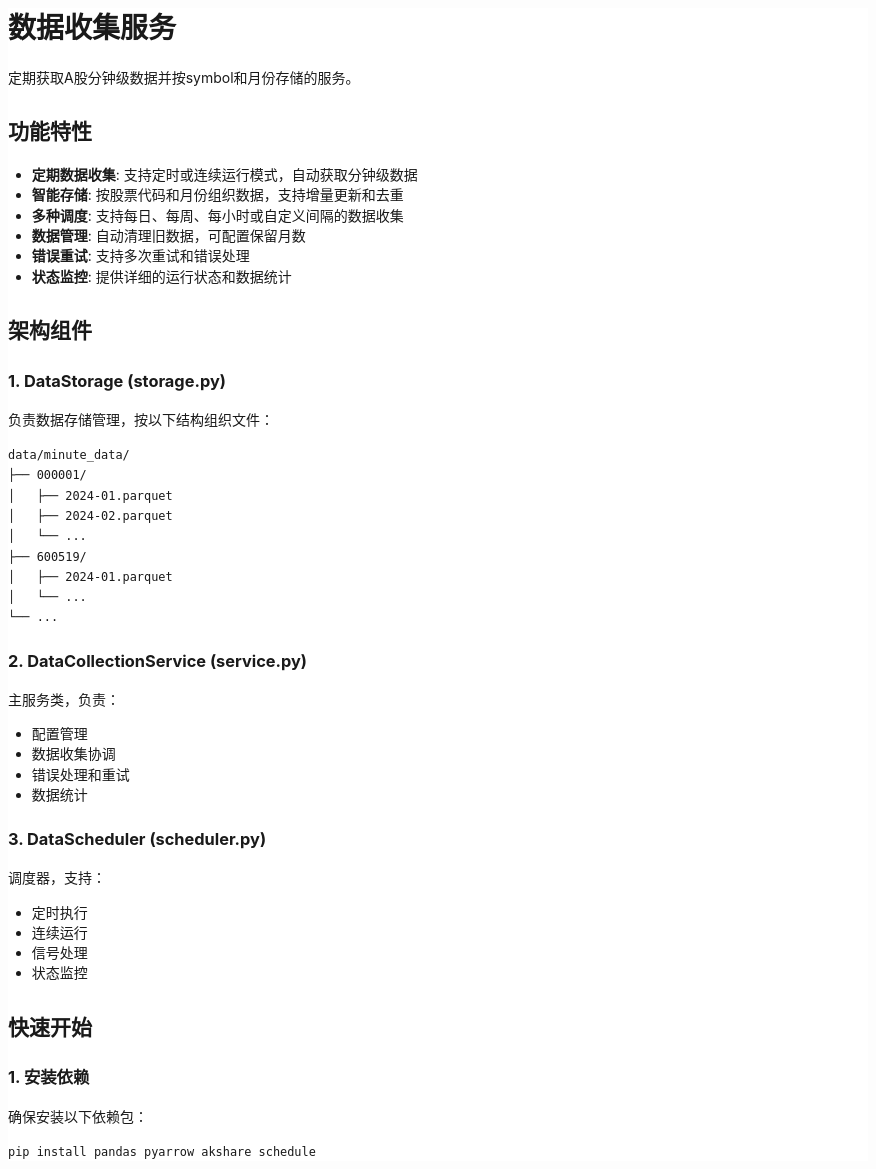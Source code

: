 # 数据收集服务

定期获取A股分钟级数据并按symbol和月份存储的服务。

## 功能特性

- **定期数据收集**: 支持定时或连续运行模式，自动获取分钟级数据
- **智能存储**: 按股票代码和月份组织数据，支持增量更新和去重
- **多种调度**: 支持每日、每周、每小时或自定义间隔的数据收集
- **数据管理**: 自动清理旧数据，可配置保留月数
- **错误重试**: 支持多次重试和错误处理
- **状态监控**: 提供详细的运行状态和数据统计

## 架构组件

### 1. DataStorage (storage.py)
负责数据存储管理，按以下结构组织文件：
```
data/minute_data/
├── 000001/
│   ├── 2024-01.parquet
│   ├── 2024-02.parquet
│   └── ...
├── 600519/
│   ├── 2024-01.parquet
│   └── ...
└── ...
```

### 2. DataCollectionService (service.py)
主服务类，负责：
- 配置管理
- 数据收集协调
- 错误处理和重试
- 数据统计

### 3. DataScheduler (scheduler.py)
调度器，支持：
- 定时执行
- 连续运行
- 信号处理
- 状态监控

## 快速开始

### 1. 安装依赖

确保安装以下依赖包：
```bash
pip install pandas pyarrow akshare schedule
```
